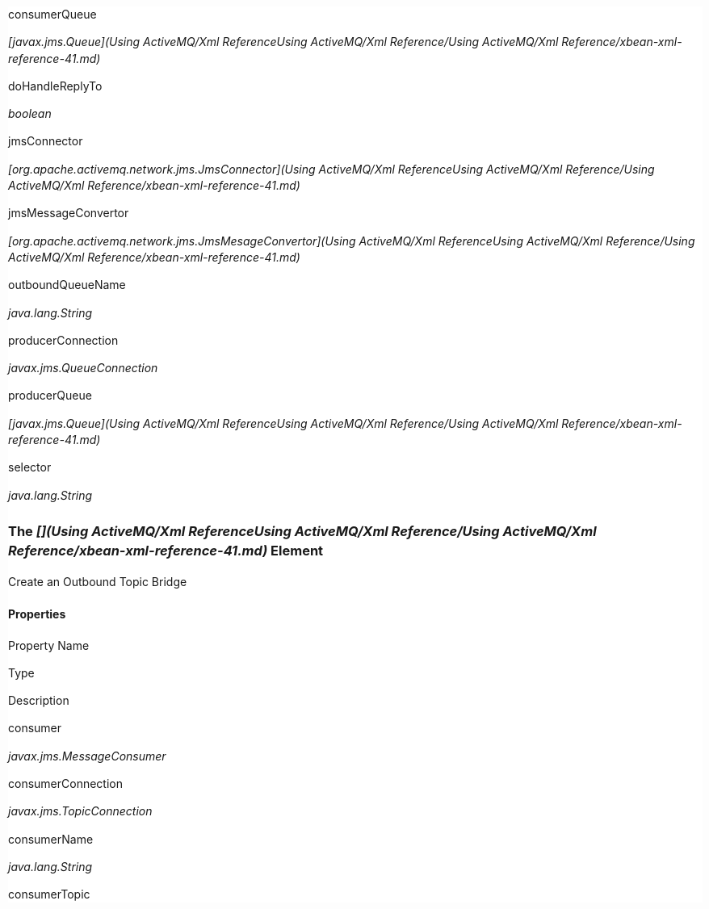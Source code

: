 consumerQueue

_[javax.jms.Queue](Using ActiveMQ/Xml ReferenceUsing ActiveMQ/Xml Reference/Using ActiveMQ/Xml Reference/xbean-xml-reference-41.md)_

doHandleReplyTo

_boolean_

jmsConnector

_[org.apache.activemq.network.jms.JmsConnector](Using ActiveMQ/Xml ReferenceUsing ActiveMQ/Xml Reference/Using ActiveMQ/Xml Reference/xbean-xml-reference-41.md)_

jmsMessageConvertor

_[org.apache.activemq.network.jms.JmsMesageConvertor](Using ActiveMQ/Xml ReferenceUsing ActiveMQ/Xml Reference/Using ActiveMQ/Xml Reference/xbean-xml-reference-41.md)_

outboundQueueName

_java.lang.String_

producerConnection

_javax.jms.QueueConnection_

producerQueue

_[javax.jms.Queue](Using ActiveMQ/Xml ReferenceUsing ActiveMQ/Xml Reference/Using ActiveMQ/Xml Reference/xbean-xml-reference-41.md)_

selector

_java.lang.String_

### The _[<outboundTopicBridge>](Using ActiveMQ/Xml ReferenceUsing ActiveMQ/Xml Reference/Using ActiveMQ/Xml Reference/xbean-xml-reference-41.md)_ Element

Create an Outbound Topic Bridge

#### Properties

Property Name

Type

Description

consumer

_javax.jms.MessageConsumer_

consumerConnection

_javax.jms.TopicConnection_

consumerName

_java.lang.String_

consumerTopic
